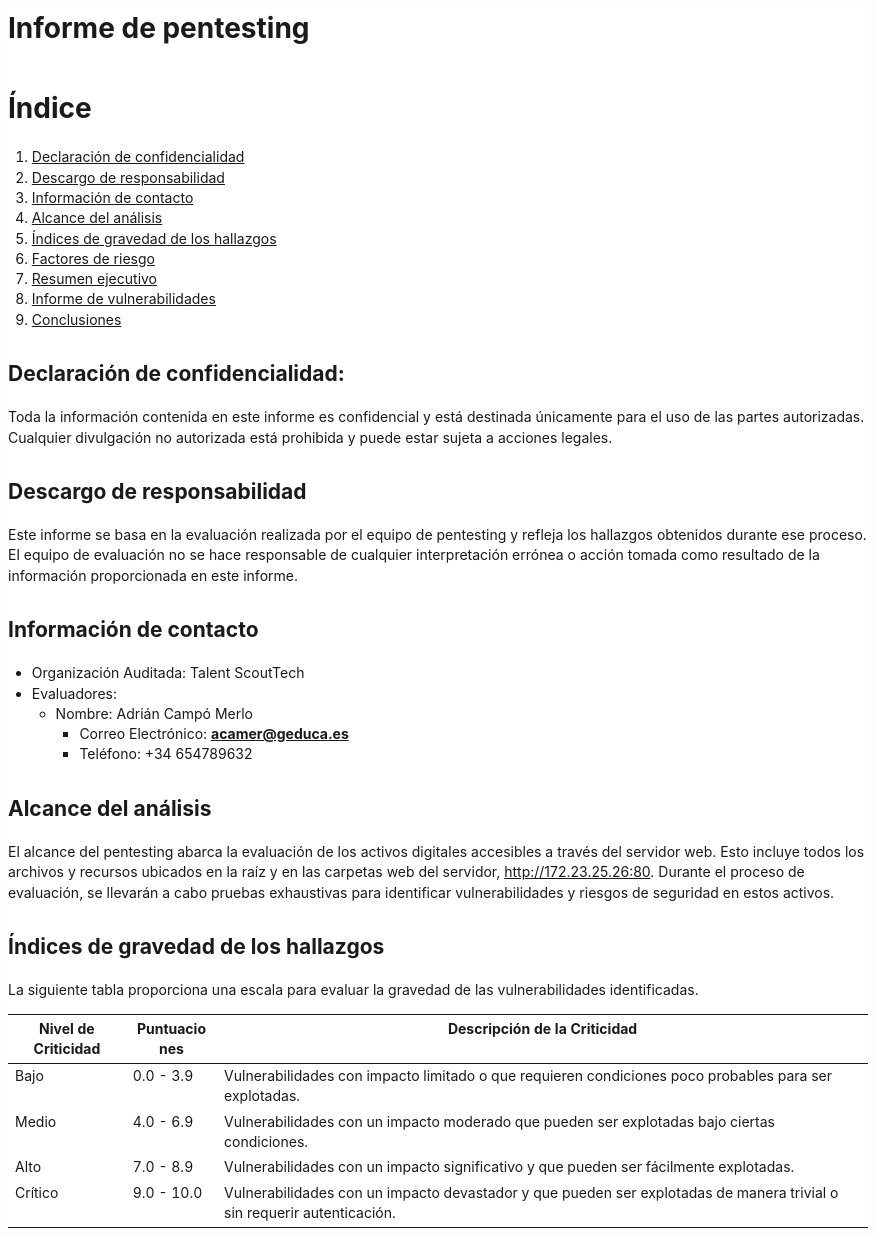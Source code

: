 # Informe de pentesting

# **Índice**

1. [Declaración de confidencialidad](#1)  
2. [Descargo de responsabilidad](#2)  
3. [Información de contacto](#3)  
4. [Alcance del análisis](#4)
5. [Índices de gravedad de los hallazgos](#5)  
6. [Factores de riesgo](#6)  
7. [Resumen ejecutivo](#7)  
8. [Informe de vulnerabilidades](#8)  
9. [Conclusiones](#9)  

## **Declaración de confidencialidad**: <div id="1" />

Toda la información contenida en este informe es confidencial y está destinada únicamente para el uso de las partes autorizadas. Cualquier divulgación no autorizada está prohibida y puede estar sujeta a acciones legales.

## **Descargo de responsabilidad** <div id="2" />

Este informe se basa en la evaluación realizada por el equipo de pentesting y refleja los hallazgos obtenidos durante ese proceso. El equipo de evaluación no se hace responsable de cualquier interpretación errónea o acción tomada como resultado de la información proporcionada en este informe.

## **Información de contacto**  <div id="3" />

- Organización Auditada: Talent ScoutTech
- Evaluadores:
    - Nombre: Adrián Campó Merlo
        - Correo Electrónico: **acamer@geduca.es**
        - Teléfono: +34 654789632

## Alcance del análisis  <div id="4" />

El alcance del pentesting abarca la evaluación de los activos digitales accesibles a través del servidor web. Esto incluye todos los archivos y recursos ubicados en la raíz y en las carpetas web del servidor, http://172.23.25.26:80. Durante el proceso de evaluación, se llevarán a cabo pruebas exhaustivas para identificar vulnerabilidades y riesgos de seguridad en estos activos.

## Índices de gravedad de los hallazgos <div id="5" />

La siguiente tabla proporciona una escala para evaluar la gravedad de las vulnerabilidades identificadas.

| Nivel de Criticidad | Puntuaciones | Descripción de la Criticidad |
| --- | --- | --- |
| Bajo | 0.0 - 3.9 | Vulnerabilidades con impacto limitado o que requieren condiciones poco probables para ser explotadas. |
| Medio | 4.0 - 6.9 | Vulnerabilidades con un impacto moderado que pueden ser explotadas bajo ciertas condiciones. |
| Alto | 7.0 - 8.9 | Vulnerabilidades con un impacto significativo y que pueden ser fácilmente explotadas. |
| Crítico | 9.0 - 10.0 | Vulnerabilidades con un impacto devastador y que pueden ser explotadas de manera trivial o sin requerir autenticación. |
